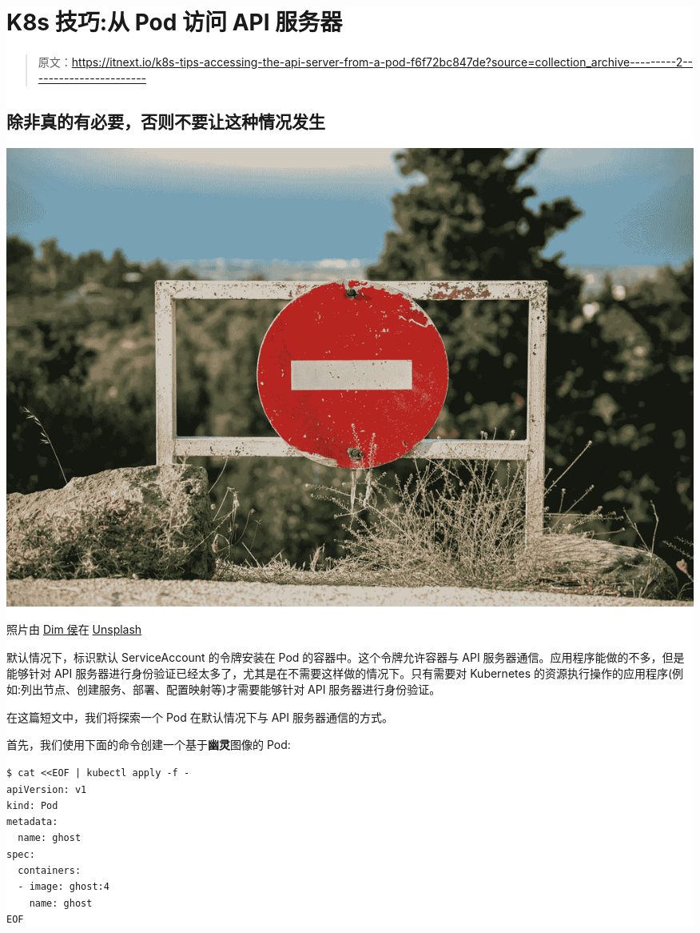 # K8s 技巧:从 Pod 访问 API 服务器

> 原文：<https://itnext.io/k8s-tips-accessing-the-api-server-from-a-pod-f6f72bc847de?source=collection_archive---------2----------------------->

## 除非真的有必要，否则不要让这种情况发生

![](img/bab0c3e104d4b758343dc5e2a75280fd.png)

照片由 [Dim 侯](https://unsplash.com/@dimhou?utm_source=unsplash&utm_medium=referral&utm_content=creditCopyText)在 [Unsplash](https://unsplash.com/s/photos/not-authorized?utm_source=unsplash&utm_medium=referral&utm_content=creditCopyText)

默认情况下，标识默认 ServiceAccount 的令牌安装在 Pod 的容器中。这个令牌允许容器与 API 服务器通信。应用程序能做的不多，但是能够针对 API 服务器进行身份验证已经太多了，尤其是在不需要这样做的情况下。只有需要对 Kubernetes 的资源执行操作的应用程序(例如:列出节点、创建服务、部署、配置映射等)才需要能够针对 API 服务器进行身份验证。

在这篇短文中，我们将探索一个 Pod 在默认情况下与 API 服务器通信的方式。

首先，我们使用下面的命令创建一个基于**幽灵**图像的 Pod:

```
$ cat <<EOF | kubectl apply -f -
apiVersion: v1
kind: Pod
metadata:
  name: ghost
spec:
  containers:
  - image: ghost:4
    name: ghost
EOF
```
